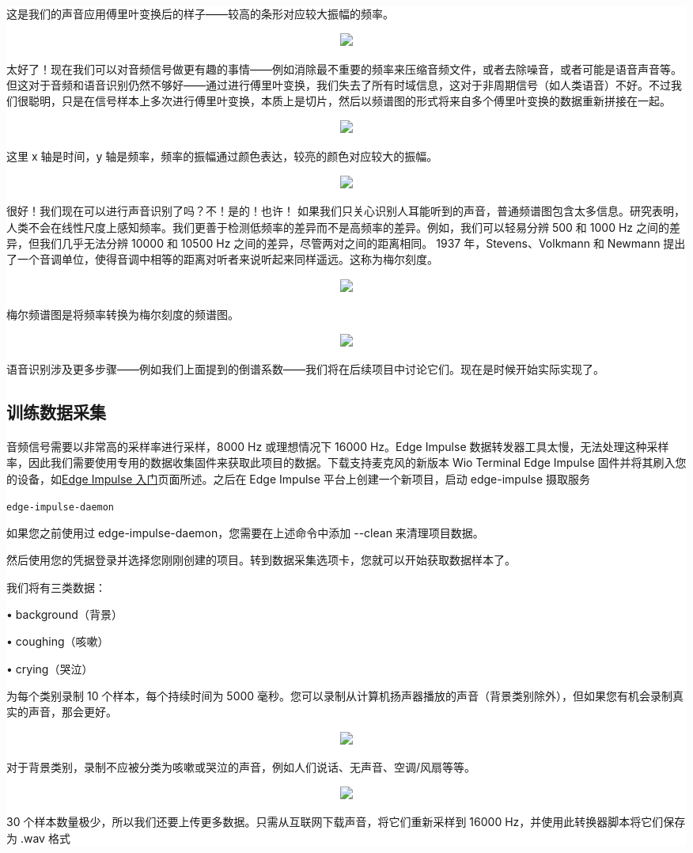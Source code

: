 这是我们的声音应用傅里叶变换后的样子——较高的条形对应较大振幅的频率。

<div align="center"><img width ={600} src="https://files.seeedstudio.com/wiki/Wio-Terminal-TinyML-EI-3/Capture2.PNG"/></div>

太好了！现在我们可以对音频信号做更有趣的事情——例如消除最不重要的频率来压缩音频文件，或者去除噪音，或者可能是语音声音等。但这对于音频和语音识别仍然不够好——通过进行傅里叶变换，我们失去了所有时域信息，这对于非周期信号（如人类语音）不好。不过我们很聪明，只是在信号样本上多次进行傅里叶变换，本质上是切片，然后以频谱图的形式将来自多个傅里叶变换的数据重新拼接在一起。

<div align="center"><img width ={600} src="https://files.seeedstudio.com/wiki/Wio-Terminal-TinyML-EI-3/1 tIBRdtG3EfjmSIlraWVIxw.png"/></div>

这里 x 轴是时间，y 轴是频率，频率的振幅通过颜色表达，较亮的颜色对应较大的振幅。

<div align="center"><img width ={600} src="https://files.seeedstudio.com/wiki/Wio-Terminal-TinyML-EI-3/Capture3.PNG"/></div>

很好！我们现在可以进行声音识别了吗？不！是的！也许！
如果我们只关心识别人耳能听到的声音，普通频谱图包含太多信息。研究表明，人类不会在线性尺度上感知频率。我们更善于检测低频率的差异而不是高频率的差异。例如，我们可以轻易分辨 500 和 1000 Hz 之间的差异，但我们几乎无法分辨 10000 和 10500 Hz 之间的差异，尽管两对之间的距离相同。
1937 年，Stevens、Volkmann 和 Newmann 提出了一个音调单位，使得音调中相等的距离对听者来说听起来同样遥远。这称为梅尔刻度。

<div align="center"><img width ={400} src="https://files.seeedstudio.com/wiki/Wio-Terminal-TinyML-EI-3/1 erUKb2-Z-Wi_u8JWel6cDQ.gif"/></div>

梅尔频谱图是将频率转换为梅尔刻度的频谱图。

<div align="center"><img width ={600} src="https://files.seeedstudio.com/wiki/Wio-Terminal-TinyML-EI-3/Capture4.PNG"/></div>

语音识别涉及更多步骤——例如我们上面提到的倒谱系数——我们将在后续项目中讨论它们。现在是时候开始实际实现了。

## 训练数据采集

音频信号需要以非常高的采样率进行采样，8000 Hz 或理想情况下 16000 Hz。Edge Impulse 数据转发器工具太慢，无法处理这种采样率，因此我们需要使用专用的数据收集固件来获取此项目的数据。下载支持麦克风的新版本 Wio Terminal Edge Impulse 固件并将其刷入您的设备，如[Edge Impulse 入门](#)页面所述。之后在 Edge Impulse 平台上创建一个新项目，启动 edge-impulse 摄取服务

```
edge-impulse-daemon
```

如果您之前使用过 edge-impulse-daemon，您需要在上述命令中添加 --clean 来清理项目数据。

然后使用您的凭据登录并选择您刚刚创建的项目。转到数据采集选项卡，您就可以开始获取数据样本了。

我们将有三类数据：

• background（背景）

• coughing（咳嗽）

• crying（哭泣）

为每个类别录制 10 个样本，每个持续时间为 5000 毫秒。您可以录制从计算机扬声器播放的声音（背景类别除外），但如果您有机会录制真实的声音，那会更好。

<div align="center"><img width ={600} src="https://files.seeedstudio.com/wiki/Wio-Terminal-TinyML-EI-3/cough.png"/></div>

对于背景类别，录制不应被分类为咳嗽或哭泣的声音，例如人们说话、无声音、空调/风扇等等。

<div align="center"><img width ={600} src="https://files.seeedstudio.com/wiki/Wio-Terminal-TinyML-EI-3/cough_p.png"/></div>

30 个样本数量极少，所以我们还要上传更多数据。只需从互联网下载声音，将它们重新采样到 16000 Hz，并使用此转换器脚本将它们保存为 .wav 格式

